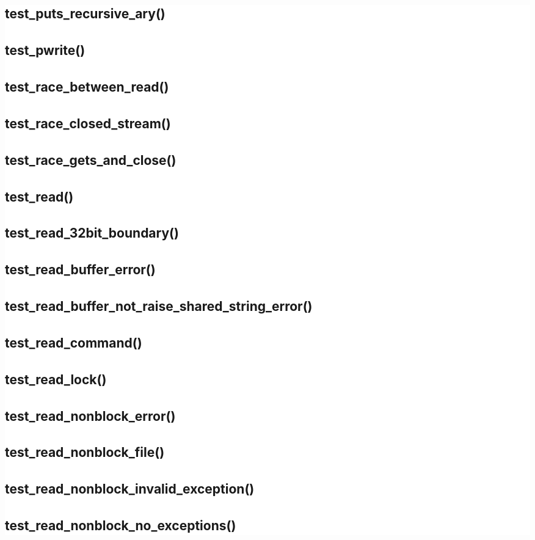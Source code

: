 ## test_puts_recursive_ary() [](#method-i-test_puts_recursive_ary)

## test_pwrite() [](#method-i-test_pwrite)

## test_race_between_read() [](#method-i-test_race_between_read)

## test_race_closed_stream() [](#method-i-test_race_closed_stream)

## test_race_gets_and_close() [](#method-i-test_race_gets_and_close)

## test_read() [](#method-i-test_read)

## test_read_32bit_boundary() [](#method-i-test_read_32bit_boundary)

## test_read_buffer_error() [](#method-i-test_read_buffer_error)

## test_read_buffer_not_raise_shared_string_error() [](#method-i-test_read_buffer_not_raise_shared_string_error)

## test_read_command() [](#method-i-test_read_command)

## test_read_lock() [](#method-i-test_read_lock)

## test_read_nonblock_error() [](#method-i-test_read_nonblock_error)

## test_read_nonblock_file() [](#method-i-test_read_nonblock_file)

## test_read_nonblock_invalid_exception() [](#method-i-test_read_nonblock_invalid_exception)

## test_read_nonblock_no_exceptions() [](#method-i-test_read_nonblock_no_exceptions)
